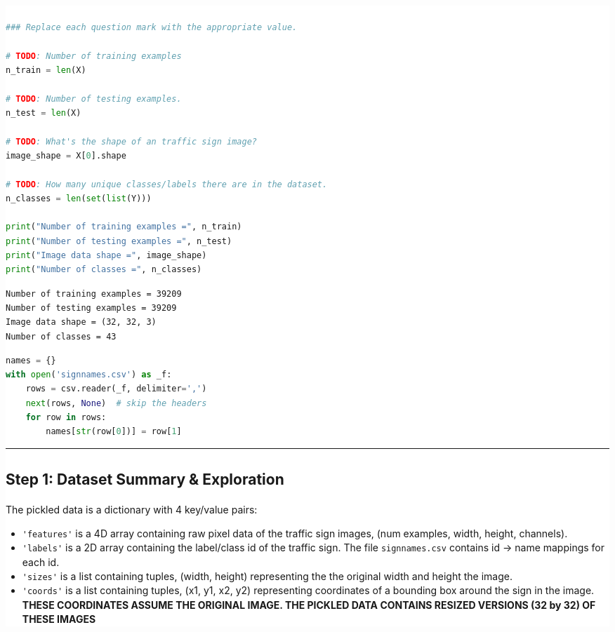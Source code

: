 ```python
```


```python

### Replace each question mark with the appropriate value.

# TODO: Number of training examples
n_train = len(X)

# TODO: Number of testing examples.
n_test = len(X)

# TODO: What's the shape of an traffic sign image?
image_shape = X[0].shape

# TODO: How many unique classes/labels there are in the dataset.
n_classes = len(set(list(Y)))

print("Number of training examples =", n_train)
print("Number of testing examples =", n_test)
print("Image data shape =", image_shape)
print("Number of classes =", n_classes)
```

    Number of training examples = 39209
    Number of testing examples = 39209
    Image data shape = (32, 32, 3)
    Number of classes = 43



```python
names = {}
with open('signnames.csv') as _f:
    rows = csv.reader(_f, delimiter=',')
    next(rows, None)  # skip the headers
    for row in rows:
        names[str(row[0])] = row[1]
```

---

## Step 1: Dataset Summary & Exploration

The pickled data is a dictionary with 4 key/value pairs:

- `'features'` is a 4D array containing raw pixel data of the traffic sign images, (num examples, width, height, channels).
- `'labels'` is a 2D array containing the label/class id of the traffic sign. The file `signnames.csv` contains id -> name mappings for each id.
- `'sizes'` is a list containing tuples, (width, height) representing the the original width and height the image.
- `'coords'` is a list containing tuples, (x1, y1, x2, y2) representing coordinates of a bounding box around the sign in the image. **THESE COORDINATES ASSUME THE ORIGINAL IMAGE. THE PICKLED DATA CONTAINS RESIZED VERSIONS (32 by 32) OF THESE IMAGES**
